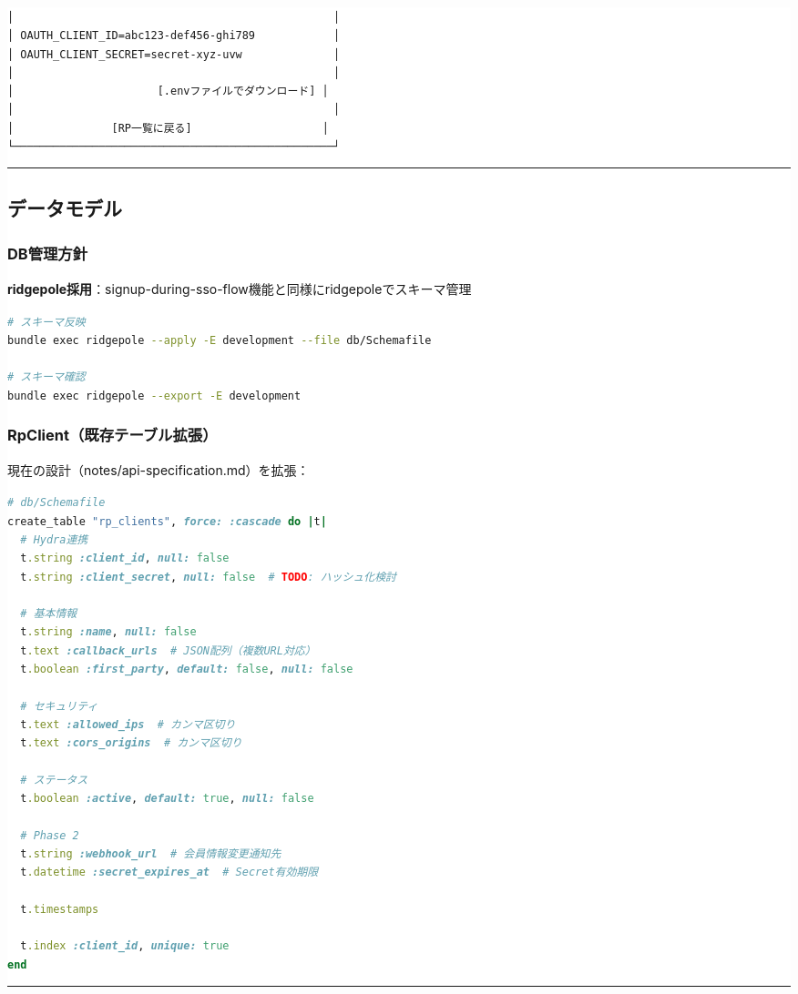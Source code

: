 ```
│                                                 │
│ OAUTH_CLIENT_ID=abc123-def456-ghi789            │
│ OAUTH_CLIENT_SECRET=secret-xyz-uvw              │
│                                                 │
│                      [.envファイルでダウンロード] │
│                                                 │
│               [RP一覧に戻る]                    │
└─────────────────────────────────────────────────┘
```

---

## データモデル

### DB管理方針

**ridgepole採用**：signup-during-sso-flow機能と同様にridgepoleでスキーマ管理

```bash
# スキーマ反映
bundle exec ridgepole --apply -E development --file db/Schemafile

# スキーマ確認
bundle exec ridgepole --export -E development
```

### RpClient（既存テーブル拡張）

現在の設計（notes/api-specification.md）を拡張：

```ruby
# db/Schemafile
create_table "rp_clients", force: :cascade do |t|
  # Hydra連携
  t.string :client_id, null: false
  t.string :client_secret, null: false  # TODO: ハッシュ化検討

  # 基本情報
  t.string :name, null: false
  t.text :callback_urls  # JSON配列（複数URL対応）
  t.boolean :first_party, default: false, null: false

  # セキュリティ
  t.text :allowed_ips  # カンマ区切り
  t.text :cors_origins  # カンマ区切り

  # ステータス
  t.boolean :active, default: true, null: false

  # Phase 2
  t.string :webhook_url  # 会員情報変更通知先
  t.datetime :secret_expires_at  # Secret有効期限

  t.timestamps

  t.index :client_id, unique: true
end
```

---
